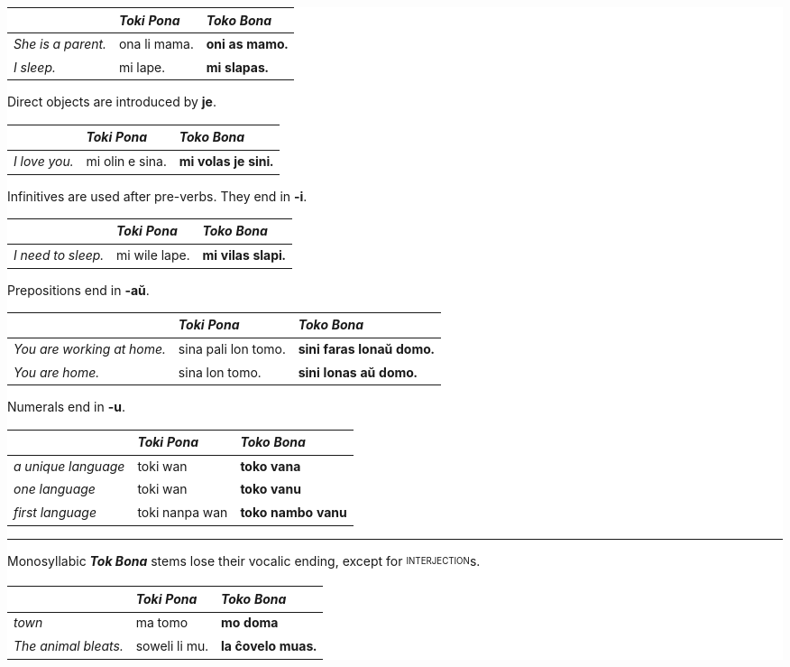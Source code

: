 | | ***Toki Pona*** | ***Toko Bona*** |
|:-|:-|:-|
| *She is a parent.* | ona li mama. | **oni as mamo.** |
| *I sleep.* | mi lape. | **mi slapas.** |

Direct objects are introduced by **je**.

| | ***Toki Pona*** | ***Toko Bona*** |
|:-|:-|:-|
| *I love you.* | mi olin e sina. | **mi volas je sini.** |

Infinitives are used after pre-verbs. They end in **-i**.

| | ***Toki Pona*** | ***Toko Bona*** |
|:-|:-|:-|
| *I need to sleep.* | mi wile lape. | **mi vilas slapi.** |

Prepositions end in **-aŭ**. 

| | ***Toki Pona*** | ***Toko Bona*** |
|:-|:-|:-|
| *You are working at home.* | sina pali lon tomo. | **sini faras lonaŭ domo.** |
| *You are home.* | sina lon tomo. | **sini lonas aŭ domo.** |

Numerals end in **-u**.  

| | ***Toki Pona*** | ***Toko Bona*** |
|:-|:-|:-|
| *a unique language* | toki wan | **toko vana** |
| *one language* | toki wan | **toko vanu** |
| *first language* | toki nanpa wan | **toko nambo vanu** |

-----



Monosyllabic ***Tok Bona*** stems lose their vocalic ending, except for <sub><sup>INTERJECTION</sup></sub>s.

| | ***Toki Pona*** | ***Toko Bona*** |
|:-|:-|:-|
| *town* | ma tomo | **mo doma** |
| *The animal bleats.* | soweli li mu. | **la ĉovelo muas.** |
